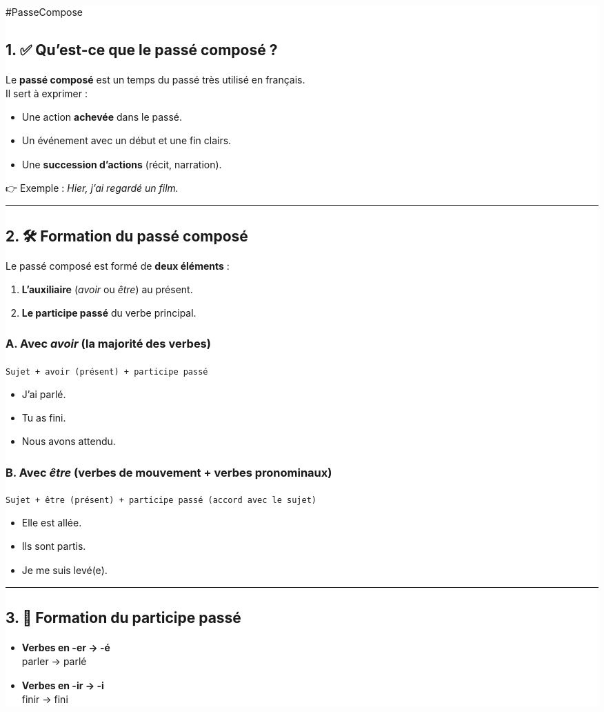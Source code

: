 #PasseCompose


## 1. ✅ Qu’est-ce que le passé composé ?

Le **passé composé** est un temps du passé très utilisé en français.  
Il sert à exprimer :

- Une action **achevée** dans le passé.
    
- Un événement avec un début et une fin clairs.
    
- Une **succession d’actions** (récit, narration).
    

👉 Exemple : _Hier, j’ai regardé un film._

---

## 2. 🛠 Formation du passé composé

Le passé composé est formé de **deux éléments** :

1. **L’auxiliaire** (_avoir_ ou _être_) au présent.
    
2. **Le participe passé** du verbe principal.
    

### A. Avec _avoir_ (la majorité des verbes)

`Sujet + avoir (présent) + participe passé`

- J’ai parlé.
    
- Tu as fini.
    
- Nous avons attendu.
    

### B. Avec _être_ (verbes de mouvement + verbes pronominaux)

`Sujet + être (présent) + participe passé (accord avec le sujet)`

- Elle est allée.
    
- Ils sont partis.
    
- Je me suis levé(e).
    

---

## 3. 📌 Formation du participe passé

- **Verbes en -er → -é**  
    parler → parlé
    
- **Verbes en -ir → -i**  
    finir → fini
    